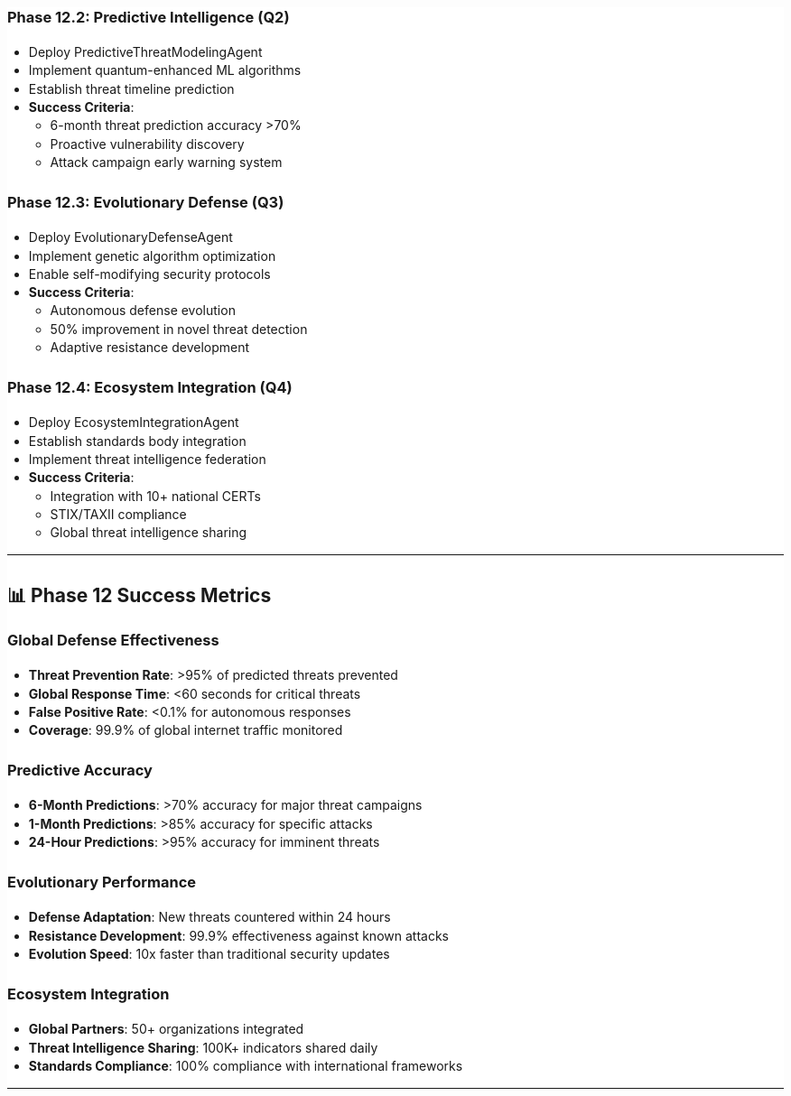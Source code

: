 ### Phase 12.2: Predictive Intelligence (Q2)
- Deploy PredictiveThreatModelingAgent
- Implement quantum-enhanced ML algorithms
- Establish threat timeline prediction
- **Success Criteria**:
  - 6-month threat prediction accuracy >70%
  - Proactive vulnerability discovery
  - Attack campaign early warning system

### Phase 12.3: Evolutionary Defense (Q3)
- Deploy EvolutionaryDefenseAgent
- Implement genetic algorithm optimization
- Enable self-modifying security protocols
- **Success Criteria**:
  - Autonomous defense evolution
  - 50% improvement in novel threat detection
  - Adaptive resistance development

### Phase 12.4: Ecosystem Integration (Q4)
- Deploy EcosystemIntegrationAgent
- Establish standards body integration
- Implement threat intelligence federation
- **Success Criteria**:
  - Integration with 10+ national CERTs
  - STIX/TAXII compliance
  - Global threat intelligence sharing

---

## 📊 Phase 12 Success Metrics

### Global Defense Effectiveness
- **Threat Prevention Rate**: >95% of predicted threats prevented
- **Global Response Time**: <60 seconds for critical threats
- **False Positive Rate**: <0.1% for autonomous responses
- **Coverage**: 99.9% of global internet traffic monitored

### Predictive Accuracy
- **6-Month Predictions**: >70% accuracy for major threat campaigns
- **1-Month Predictions**: >85% accuracy for specific attacks
- **24-Hour Predictions**: >95% accuracy for imminent threats

### Evolutionary Performance  
- **Defense Adaptation**: New threats countered within 24 hours
- **Resistance Development**: 99.9% effectiveness against known attacks
- **Evolution Speed**: 10x faster than traditional security updates

### Ecosystem Integration
- **Global Partners**: 50+ organizations integrated
- **Threat Intelligence Sharing**: 100K+ indicators shared daily
- **Standards Compliance**: 100% compliance with international frameworks

---